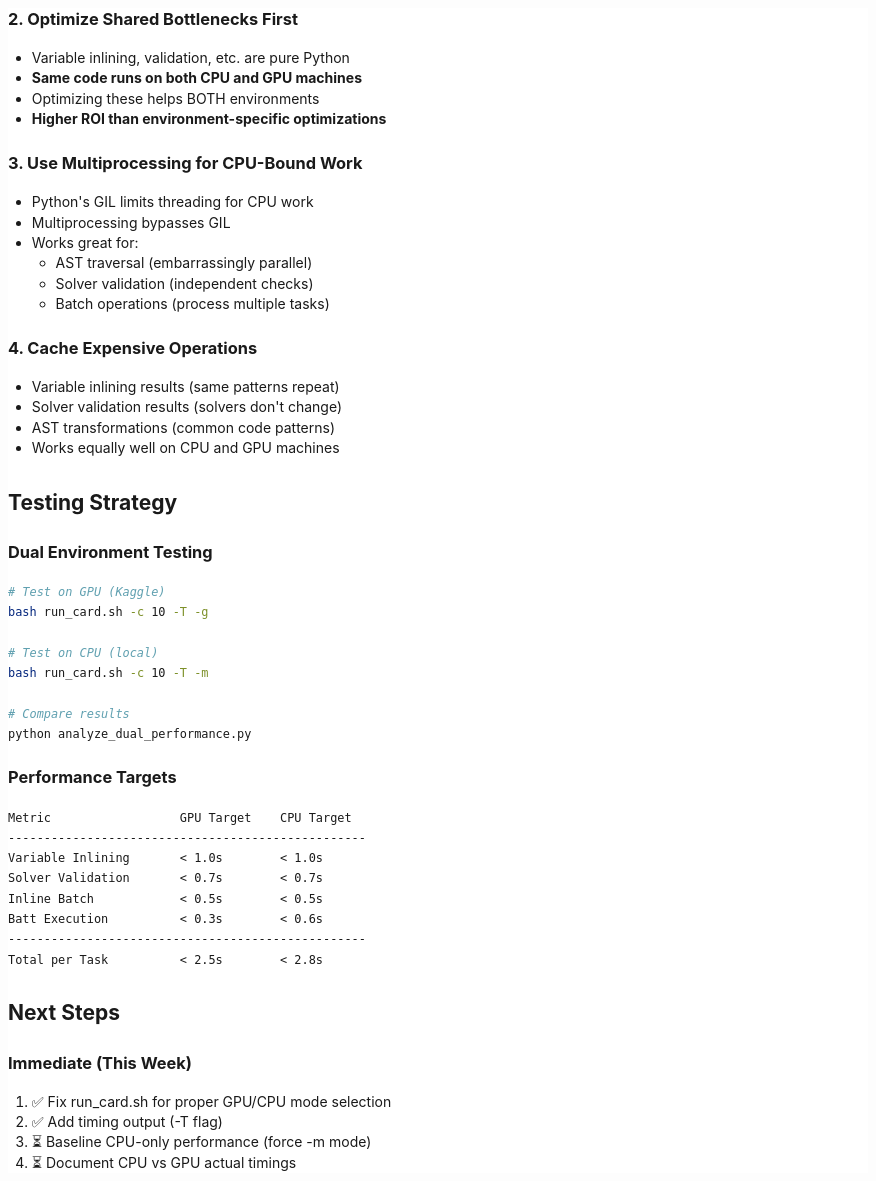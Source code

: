 ### 2. Optimize Shared Bottlenecks First
- Variable inlining, validation, etc. are pure Python
- **Same code runs on both CPU and GPU machines**
- Optimizing these helps BOTH environments
- **Higher ROI than environment-specific optimizations**

### 3. Use Multiprocessing for CPU-Bound Work
- Python's GIL limits threading for CPU work
- Multiprocessing bypasses GIL
- Works great for:
  - AST traversal (embarrassingly parallel)
  - Solver validation (independent checks)
  - Batch operations (process multiple tasks)

### 4. Cache Expensive Operations
- Variable inlining results (same patterns repeat)
- Solver validation results (solvers don't change)
- AST transformations (common code patterns)
- Works equally well on CPU and GPU machines

## Testing Strategy

### Dual Environment Testing
```bash
# Test on GPU (Kaggle)
bash run_card.sh -c 10 -T -g

# Test on CPU (local)
bash run_card.sh -c 10 -T -m

# Compare results
python analyze_dual_performance.py
```

### Performance Targets
```
Metric                  GPU Target    CPU Target
--------------------------------------------------
Variable Inlining       < 1.0s        < 1.0s
Solver Validation       < 0.7s        < 0.7s
Inline Batch            < 0.5s        < 0.5s
Batt Execution          < 0.3s        < 0.6s
--------------------------------------------------
Total per Task          < 2.5s        < 2.8s
```

## Next Steps

### Immediate (This Week)
1. ✅ Fix run_card.sh for proper GPU/CPU mode selection
2. ✅ Add timing output (-T flag)
3. ⏳ Baseline CPU-only performance (force -m mode)
4. ⏳ Document CPU vs GPU actual timings

